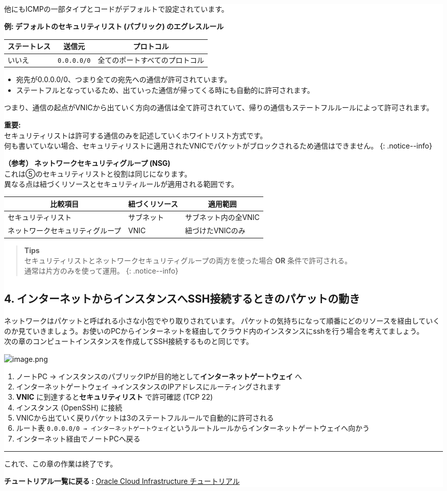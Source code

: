 他にもICMPの一部タイプとコードがデフォルトで設定されています。

**例: デフォルトのセキュリティリスト (パブリック) のエグレスルール**

| ステートレス  | 送信元 | プロトコル |
|------|------|------|
|いいえ|`0.0.0.0/0` |全てのポートすべてのプロトコル|

- 宛先が0.0.0.0/0、つまり全ての宛先への通信が許可されています。
- ステートフルとなっているため、出ていった通信が帰ってくる時にも自動的に許可されます。

つまり、通信の起点がVNICから出ていく方向の通信は全て許可されていて、帰りの通信もステートフルルールによって許可されます。

**重要:** <br>セキュリティリストは許可する通信のみを記述していくホワイトリスト方式です。<br>何も書いていない場合、セキュリティリストに適用されたVNICでパケットがブロックされるため通信はできません。 
{: .notice--info}

**（参考） ネットワークセキュリティグループ (NSG)**
<br>これは⑤のセキュリティリストと役割は同じになります。<br>
異なる点は紐づくリソースとセキュリティルールが適用される範囲です。

| 比較項目 | 紐づくリソース | 適用範囲 |
|----------|------------------|-----|
|セキュリティリスト | サブネット | サブネット内の全VNIC |
|ネットワークセキュリティグループ| VNIC |紐づけたVNICのみ|


> **Tips**  
> セキュリティリストとネットワークセキュリティグループの両方を使った場合 **OR** 条件で許可される。<br>通常は片方のみを使って運用。
{: .notice--info}

<a id="anchor4"></a>

## 4. インターネットからインスタンスへSSH接続するときのパケットの動き 
ネットワークはパケットと呼ばれる小さな小包でやり取りされています。
パケットの気持ちになって順番にどのリソースを経由していくのか見ていきましょう。お使いのPCからインターネットを経由してクラウド内のインスタンスにsshを行う場合を考えてましょう。<br>
次の章のコンピュートインスタンスを作成してSSH接続するものと同じです。

   ![image.png](4_packetrouting.png)

1. ノートPC → インスタンスのパブリックIPが目的地として**インターネットゲートウェイ** へ 
2. インターネットゲートウェイ →インスタンスのIPアドレスにルーティングされます
3. **VNIC** に到達すると**セキュリティリスト** で許可確認 (TCP 22) 
4. インスタンス (OpenSSH) に接続 
5. VNICから出ていく戻りパケットは3のステートフルルールで自動的に許可される 
6. ルート表 `0.0.0.0/0 → インターネットゲートウェイ`というルートルールからインターネットゲートウェイへ向かう 
7. インターネット経由でノートPCへ戻る


---

これで、この章の作業は終了です。

**チュートリアル一覧に戻る :** [Oracle Cloud Infrastructure チュートリアル](../..)
